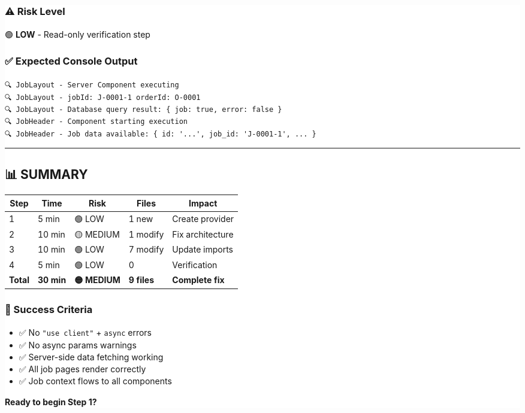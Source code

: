 ### **⚠️ Risk Level**
🟢 **LOW** - Read-only verification step

### **✅ Expected Console Output**
```
🔍 JobLayout - Server Component executing
🔍 JobLayout - jobId: J-0001-1 orderId: O-0001  
🔍 JobLayout - Database query result: { job: true, error: false }
🔍 JobHeader - Component starting execution
🔍 JobHeader - Job data available: { id: '...', job_id: 'J-0001-1', ... }
```

---

## **📊 SUMMARY**

| Step | Time | Risk | Files | Impact |
|------|------|------|-------|---------|
| 1 | 5 min | 🟢 LOW | 1 new | Create provider |
| 2 | 10 min | 🟡 MEDIUM | 1 modify | Fix architecture |
| 3 | 10 min | 🟢 LOW | 7 modify | Update imports |
| 4 | 5 min | 🟢 LOW | 0 | Verification |
| **Total** | **30 min** | **🟡 MEDIUM** | **9 files** | **Complete fix** |

### **🎯 Success Criteria**
- ✅ No `"use client"` + `async` errors
- ✅ No async params warnings  
- ✅ Server-side data fetching working
- ✅ All job pages render correctly
- ✅ Job context flows to all components

**Ready to begin Step 1?**